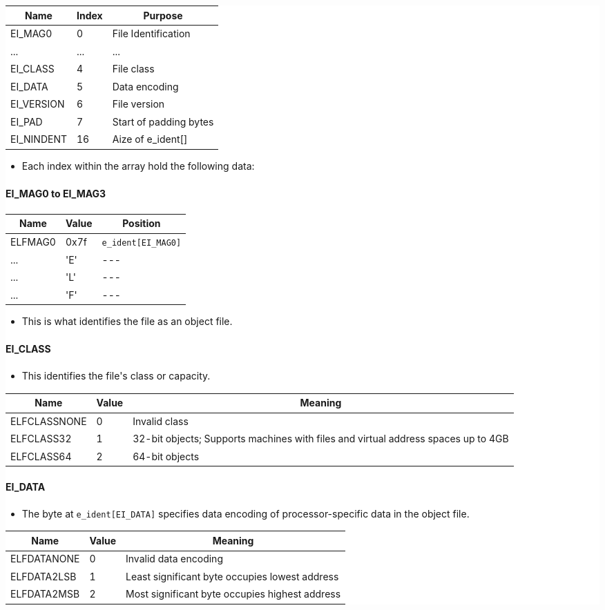 | Name       | Index | Purpose                |
| ---------- | ----- | ---------------------- |
| EI_MAG0    | 0     | File Identification    |
| ...        | ...   | ...                    |
| EI_CLASS   | 4     | File class             |
| EI_DATA    | 5     | Data encoding          |
| EI_VERSION | 6     | File version           |
| EI_PAD     | 7     | Start of padding bytes |
| EI_NINDENT | 16    | Aize of e_ident[]      |

- Each index within the array hold the following data:

#### EI_MAG0 to EI_MAG3

| Name    | Value | Position           |
| ------- | ----- | ------------------ |
| ELFMAG0 | 0x7f  | `e_ident[EI_MAG0]` |
| ...     | 'E'   | ---                |
| ...     | 'L'   | ---                |
| ...     | 'F'   | ---                |

- This is what identifies the file as an object file.

#### EI_CLASS

- This identifies the file's class or capacity.

| Name         | Value | Meaning                                                                           |
| ------------ | ----- | --------------------------------------------------------------------------------- |
| ELFCLASSNONE | 0     | Invalid class                                                                     |
| ELFCLASS32   | 1     | 32-bit objects; Supports machines with files and virtual address spaces up to 4GB |
| ELFCLASS64   | 2     | 64-bit objects                                                                    |

#### EI_DATA

- The byte at `e_ident[EI_DATA]` specifies data encoding of processor-specific data in the object file.

| Name        | Value | Meaning                                        |
| ----------- | ----- | ---------------------------------------------- |
| ELFDATANONE | 0     | Invalid data encoding                          |
| ELFDATA2LSB | 1     | Least significant byte occupies lowest address |
| ELFDATA2MSB | 2     | Most significant byte occupies highest address |
